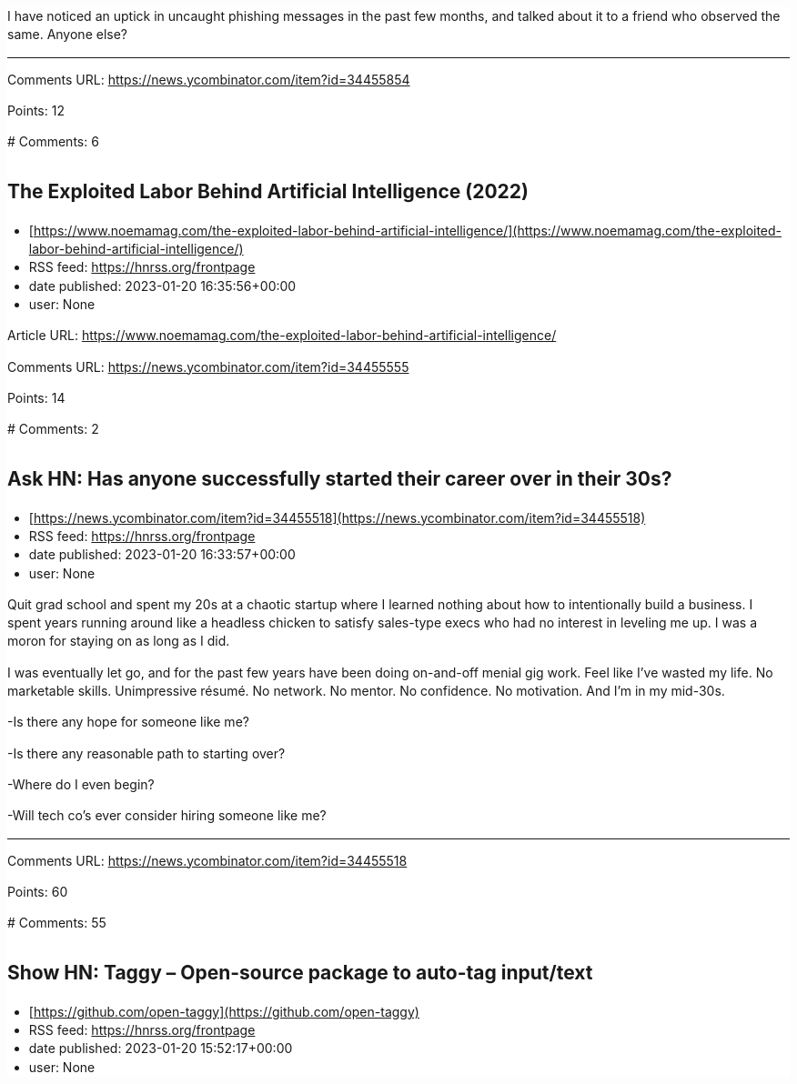 <p>I have noticed an uptick in uncaught phishing messages in the past few months, and talked about it to a friend who observed the same. Anyone else?</p>
<hr />
<p>Comments URL: <a href="https://news.ycombinator.com/item?id=34455854">https://news.ycombinator.com/item?id=34455854</a></p>
<p>Points: 12</p>
<p># Comments: 6</p>

## The Exploited Labor Behind Artificial Intelligence (2022)
 - [https://www.noemamag.com/the-exploited-labor-behind-artificial-intelligence/](https://www.noemamag.com/the-exploited-labor-behind-artificial-intelligence/)
 - RSS feed: https://hnrss.org/frontpage
 - date published: 2023-01-20 16:35:56+00:00
 - user: None

<p>Article URL: <a href="https://www.noemamag.com/the-exploited-labor-behind-artificial-intelligence/">https://www.noemamag.com/the-exploited-labor-behind-artificial-intelligence/</a></p>
<p>Comments URL: <a href="https://news.ycombinator.com/item?id=34455555">https://news.ycombinator.com/item?id=34455555</a></p>
<p>Points: 14</p>
<p># Comments: 2</p>

## Ask HN: Has anyone successfully started their career over in their 30s?
 - [https://news.ycombinator.com/item?id=34455518](https://news.ycombinator.com/item?id=34455518)
 - RSS feed: https://hnrss.org/frontpage
 - date published: 2023-01-20 16:33:57+00:00
 - user: None

<p>Quit grad school and spent my 20s at a chaotic startup where I learned nothing about how to intentionally build a business. I spent years running around like a headless chicken to satisfy sales-type execs who had no interest in leveling me up. I was a moron for staying on as long as I did.<p>I was eventually let go, and for the past few years have been doing on-and-off menial gig work. Feel like I’ve wasted my life. No marketable skills. Unimpressive résumé. No network. No mentor. No confidence. No motivation. And I’m in my mid-30s.<p>-Is there any hope for someone like me?<p>-Is there any reasonable path to starting over?<p>-Where do I even begin?<p>-Will tech co’s ever consider hiring someone like me?</p>
<hr />
<p>Comments URL: <a href="https://news.ycombinator.com/item?id=34455518">https://news.ycombinator.com/item?id=34455518</a></p>
<p>Points: 60</p>
<p># Comments: 55</p>

## Show HN: Taggy – Open-source package to auto-tag input/text
 - [https://github.com/open-taggy](https://github.com/open-taggy)
 - RSS feed: https://hnrss.org/frontpage
 - date published: 2023-01-20 15:52:17+00:00
 - user: None
